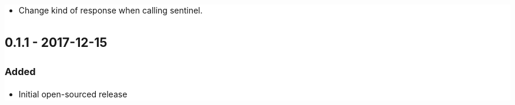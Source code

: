 - Change kind of response when calling sentinel.

## 0.1.1 - 2017-12-15

### Added

- Initial open-sourced release

[v1.0.0]: https://github.com/maolin-sen/redis-operator/compare/0.5.8...v1.0.0
[v1.0.0-rc.5]: https://github.com/maolin-sen/redis-operator/compare/v1.0.0-rc.4...v1.0.0-rc.5
[v1.0.0-rc.4]: https://github.com/maolin-sen/redis-operator/compare/v1.0.0-rc.3...v1.0.0-rc.4
[v1.0.0-rc.3]: https://github.com/maolin-sen/redis-operator/compare/v1.0.0-rc.2...v1.0.0-rc.3
[v1.0.0-rc.2]: https://github.com/maolin-sen/redis-operator/compare/v1.0.0-rc.1...v1.0.0-rc.2
[v1.0.0-rc.1]: https://github.com/maolin-sen/redis-operator/compare/0.5.8...v1.0.0-rc.1
[0.5.8]: https://github.com/maolin-sen/redis-operator/compare/0.5.7...0.5.8
[0.5.7]: https://github.com/maolin-sen/redis-operator/compare/0.5.6...0.5.7
[0.5.6]: https://github.com/maolin-sen/redis-operator/compare/0.5.5...0.5.6
[0.5.5]: https://github.com/maolin-sen/redis-operator/compare/0.5.4...0.5.5
[0.5.4]: https://github.com/maolin-sen/redis-operator/compare/0.5.3...0.5.4
[0.5.3]: https://github.com/maolin-sen/redis-operator/compare/0.5.2...0.5.3
[0.5.2]: https://github.com/maolin-sen/redis-operator/compare/0.5.1...0.5.2
[0.5.1]: https://github.com/maolin-sen/redis-operator/compare/0.5.0...0.5.1
[0.5.0]: https://github.com/maolin-sen/redis-operator/compare/0.4.1...0.5.0
[0.4.1]: https://github.com/maolin-sen/redis-operator/compare/0.4.0...0.4.1
[0.4.0]: https://github.com/maolin-sen/redis-operator/compare/0.3.0...0.4.0
[0.3.0]: https://github.com/maolin-sen/redis-operator/compare/0.2.5...0.3.0
[0.2.5]: https://github.com/maolin-sen/redis-operator/compare/0.2.4...0.2.5
[0.2.4]: https://github.com/maolin-sen/redis-operator/compare/0.2.3...0.2.4
[0.2.3]: https://github.com/maolin-sen/redis-operator/compare/0.2.2...0.2.3
[0.2.2]: https://github.com/maolin-sen/redis-operator/compare/0.2.1...0.2.2
[0.2.1]: https://github.com/maolin-sen/redis-operator/compare/0.2.0...0.2.1
[0.2.0]: https://github.com/maolin-sen/redis-operator/compare/0.1.6...0.2.0
[0.1.6]: https://github.com/maolin-sen/redis-operator/compare/0.1.5...0.1.6
[0.1.5]: https://github.com/maolin-sen/redis-operator/compare/0.1.4...0.1.5
[0.1.4]: https://github.com/maolin-sen/redis-operator/compare/0.1.3...0.1.4
[0.1.3]: https://github.com/maolin-sen/redis-operator/compare/0.1.2...0.1.3
[0.1.2]: https://github.com/maolin-sen/redis-operator/compare/0.1.1...0.1.2
